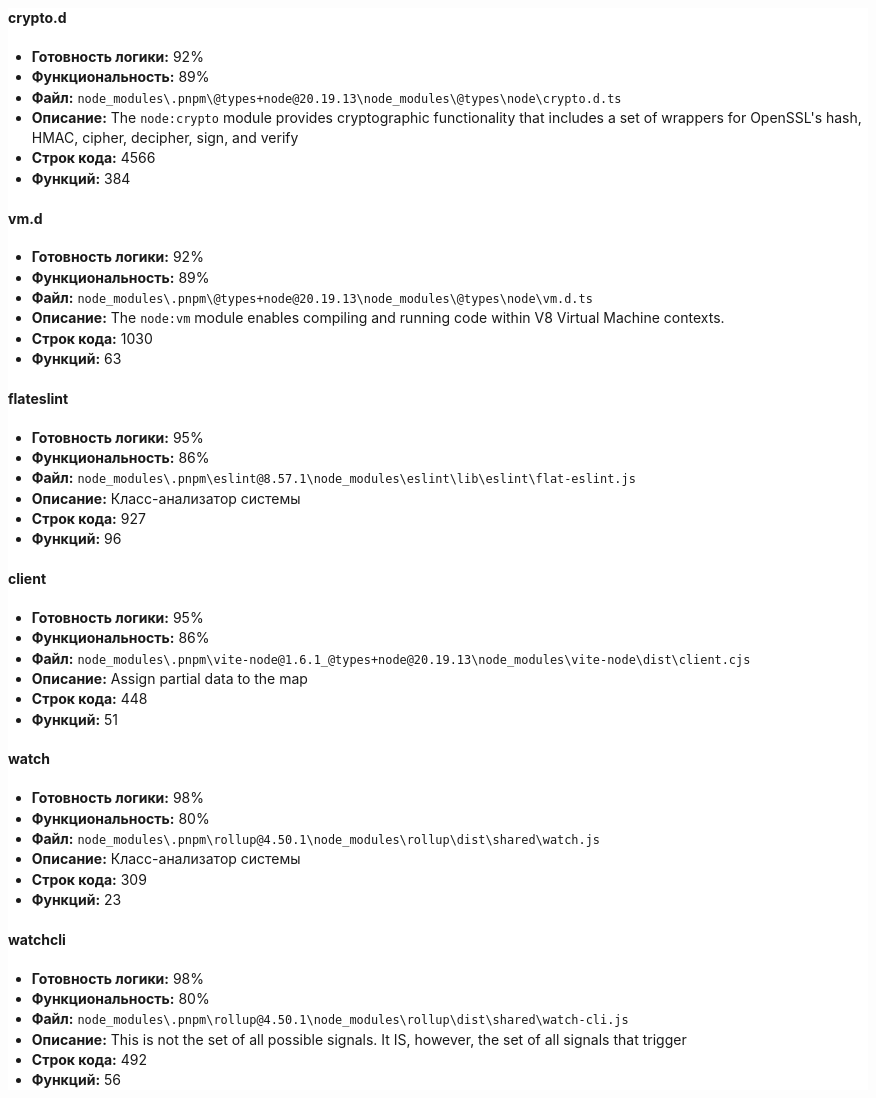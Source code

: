 #### crypto.d

- **Готовность логики:** 92%
- **Функциональность:** 89%
- **Файл:** `node_modules\.pnpm\@types+node@20.19.13\node_modules\@types\node\crypto.d.ts`
- **Описание:** The `node:crypto` module provides cryptographic functionality that includes a set of wrappers for OpenSSL's hash, HMAC, cipher, decipher, sign, and verify
- **Строк кода:** 4566
- **Функций:** 384

#### vm.d

- **Готовность логики:** 92%
- **Функциональность:** 89%
- **Файл:** `node_modules\.pnpm\@types+node@20.19.13\node_modules\@types\node\vm.d.ts`
- **Описание:** The `node:vm` module enables compiling and running code within V8 Virtual Machine contexts.
- **Строк кода:** 1030
- **Функций:** 63

#### flateslint

- **Готовность логики:** 95%
- **Функциональность:** 86%
- **Файл:** `node_modules\.pnpm\eslint@8.57.1\node_modules\eslint\lib\eslint\flat-eslint.js`
- **Описание:** Класс-анализатор системы
- **Строк кода:** 927
- **Функций:** 96

#### client

- **Готовность логики:** 95%
- **Функциональность:** 86%
- **Файл:** `node_modules\.pnpm\vite-node@1.6.1_@types+node@20.19.13\node_modules\vite-node\dist\client.cjs`
- **Описание:** Assign partial data to the map
- **Строк кода:** 448
- **Функций:** 51

#### watch

- **Готовность логики:** 98%
- **Функциональность:** 80%
- **Файл:** `node_modules\.pnpm\rollup@4.50.1\node_modules\rollup\dist\shared\watch.js`
- **Описание:** Класс-анализатор системы
- **Строк кода:** 309
- **Функций:** 23

#### watchcli

- **Готовность логики:** 98%
- **Функциональность:** 80%
- **Файл:** `node_modules\.pnpm\rollup@4.50.1\node_modules\rollup\dist\shared\watch-cli.js`
- **Описание:** This is not the set of all possible signals. It IS, however, the set of all signals that trigger
- **Строк кода:** 492
- **Функций:** 56

